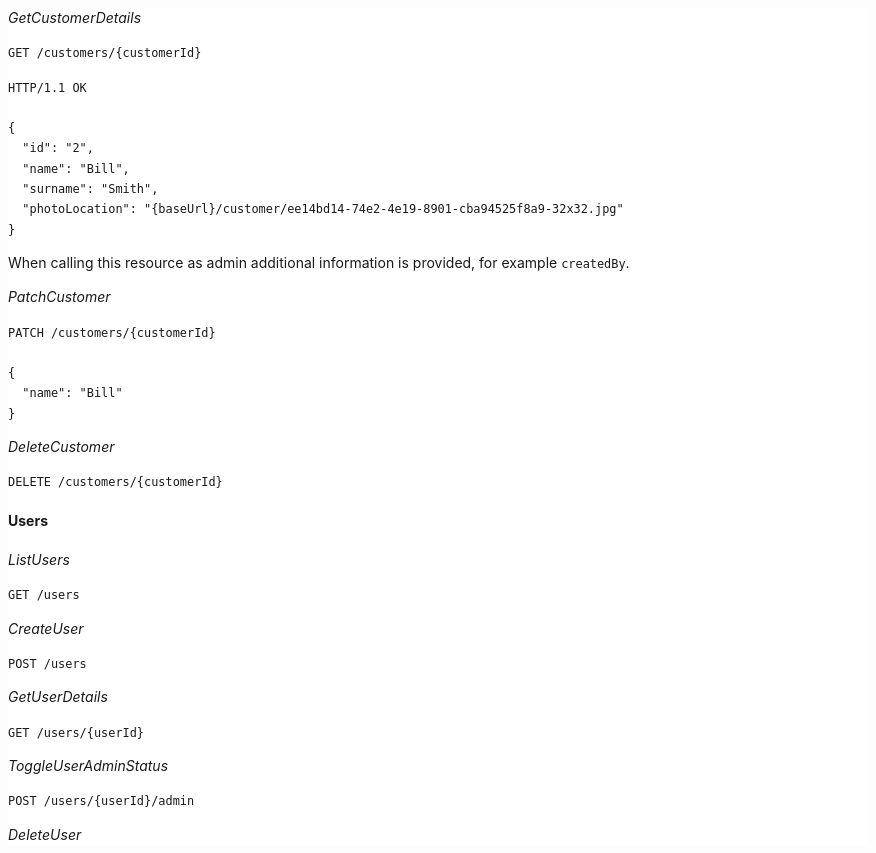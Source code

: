*GetCustomerDetails*

```http
GET /customers/{customerId}
```

```http
HTTP/1.1 OK

{
  "id": "2",
  "name": "Bill",
  "surname": "Smith",
  "photoLocation": "{baseUrl}/customer/ee14bd14-74e2-4e19-8901-cba94525f8a9-32x32.jpg"
}
```

When calling this resource as admin additional information is provided, for example `createdBy`.

*PatchCustomer*

```http
PATCH /customers/{customerId}

{
  "name": "Bill"
}
```

*DeleteCustomer*

```http
DELETE /customers/{customerId}
```

#### Users

*ListUsers*

```http
GET /users
```

*CreateUser*

```http
POST /users
```

*GetUserDetails*

```http
GET /users/{userId}
```

*ToggleUserAdminStatus*

```http
POST /users/{userId}/admin
```

*DeleteUser*
